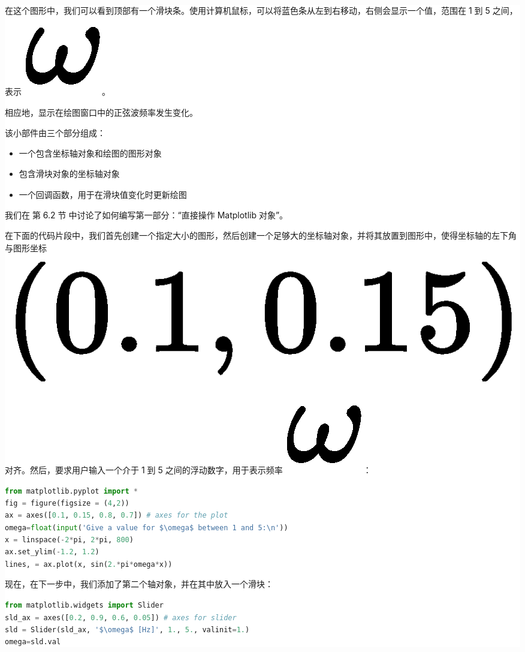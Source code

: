 在这个图形中，我们可以看到顶部有一个滑块条。使用计算机鼠标，可以将蓝色条从左到右移动，右侧会显示一个值，范围在 1 到 5 之间，表示 ![](img/591c783c-9836-44ff-8973-c7f37f8af6f9.png)。

相应地，显示在绘图窗口中的正弦波频率发生变化。

该小部件由三个部分组成：

+   一个包含坐标轴对象和绘图的图形对象

+   包含滑块对象的坐标轴对象

+   一个回调函数，用于在滑块值变化时更新绘图

我们在 第 6.2 节 中讨论了如何编写第一部分：“直接操作 Matplotlib 对象”。

在下面的代码片段中，我们首先创建一个指定大小的图形，然后创建一个足够大的坐标轴对象，并将其放置到图形中，使得坐标轴的左下角与图形坐标 ![](img/4eb07a74-351a-45dd-b7d9-ebfdbdbdfd6a.png) 对齐。然后，要求用户输入一个介于 1 到 5 之间的浮动数字，用于表示频率 ![](img/01537198-cd5f-4422-b047-3271dda4542a.png)：

```py
from matplotlib.pyplot import *
fig = figure(figsize = (4,2))
ax = axes([0.1, 0.15, 0.8, 0.7]) # axes for the plot
omega=float(input('Give a value for $\omega$ between 1 and 5:\n'))
x = linspace(-2*pi, 2*pi, 800)
ax.set_ylim(-1.2, 1.2)
lines, = ax.plot(x, sin(2.*pi*omega*x))
```

现在，在下一步中，我们添加了第二个轴对象，并在其中放入一个滑块：

```py
from matplotlib.widgets import Slider
sld_ax = axes([0.2, 0.9, 0.6, 0.05]) # axes for slider
sld = Slider(sld_ax, '$\omega$ [Hz]', 1., 5., valinit=1.)
omega=sld.val
```
